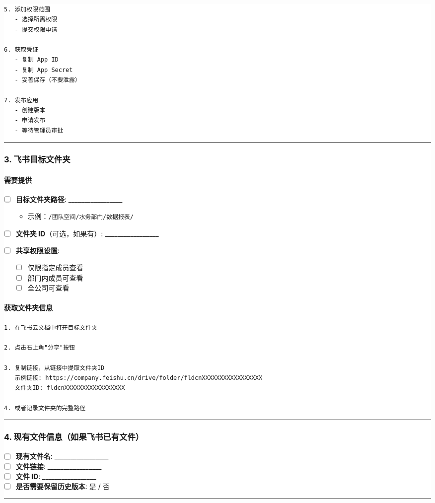 ```
5. 添加权限范围
   - 选择所需权限
   - 提交权限申请

6. 获取凭证
   - 复制 App ID
   - 复制 App Secret
   - 妥善保存（不要泄露）

7. 发布应用
   - 创建版本
   - 申请发布
   - 等待管理员审批
```

---

### 3. 飞书目标文件夹

#### 需要提供
- [ ] **目标文件夹路径**: _________________
  - 示例：`/团队空间/水务部门/数据报表/`
  
- [ ] **文件夹 ID**（可选，如果有）: _________________

- [ ] **共享权限设置**:
  - [ ] 仅限指定成员查看
  - [ ] 部门内成员可查看
  - [ ] 全公司可查看

#### 获取文件夹信息
```
1. 在飞书云文档中打开目标文件夹

2. 点击右上角"分享"按钮

3. 复制链接，从链接中提取文件夹ID
   示例链接: https://company.feishu.cn/drive/folder/fldcnXXXXXXXXXXXXXXXXX
   文件夹ID: fldcnXXXXXXXXXXXXXXXXX

4. 或者记录文件夹的完整路径
```

---

### 4. 现有文件信息（如果飞书已有文件）

- [ ] **现有文件名**: _________________
- [ ] **文件链接**: _________________
- [ ] **文件 ID**: _________________
- [ ] **是否需要保留历史版本**: 是 / 否

---
